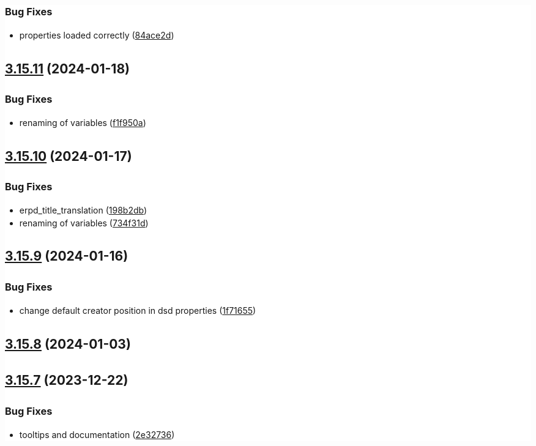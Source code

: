 
### Bug Fixes

* properties loaded correctly ([84ace2d](https://gitlab.fokus.fraunhofer.de/piveau/ui/piveau-ui/commit/84ace2d5e9f41281e443952f116a02936321d74b))



## [3.15.11](https://gitlab.fokus.fraunhofer.de/piveau/ui/piveau-ui/compare/v3.15.10...v3.15.11) (2024-01-18)


### Bug Fixes

* renaming of variables ([f1f950a](https://gitlab.fokus.fraunhofer.de/piveau/ui/piveau-ui/commit/f1f950af65b1e420e39792f835f73a28b56c54b4))



## [3.15.10](https://gitlab.fokus.fraunhofer.de/piveau/ui/piveau-ui/compare/v3.15.9...v3.15.10) (2024-01-17)


### Bug Fixes

* erpd_title_translation ([198b2db](https://gitlab.fokus.fraunhofer.de/piveau/ui/piveau-ui/commit/198b2db253dc0551a1383257253a1570b7b2e3db))
* renaming of variables ([734f31d](https://gitlab.fokus.fraunhofer.de/piveau/ui/piveau-ui/commit/734f31d7855d19a5d21a201e4087e5c4961ada5b))



## [3.15.9](https://gitlab.fokus.fraunhofer.de/piveau/ui/piveau-ui/compare/v4.0.0-alpha.21...v3.15.9) (2024-01-16)


### Bug Fixes

* change default creator position in dsd properties ([1f71655](https://gitlab.fokus.fraunhofer.de/piveau/ui/piveau-ui/commit/1f71655432e176635b2864bd236376aa78e317e0))



## [3.15.8](https://gitlab.fokus.fraunhofer.de/piveau/ui/piveau-ui/compare/v3.15.7...v3.15.8) (2024-01-03)



## [3.15.7](https://gitlab.fokus.fraunhofer.de/piveau/ui/piveau-ui/compare/v3.15.6...v3.15.7) (2023-12-22)


### Bug Fixes

* tooltips and documentation ([2e32736](https://gitlab.fokus.fraunhofer.de/piveau/ui/piveau-ui/commit/2e3273662ee9c7543f5e9719ffd48729167e8b21))
